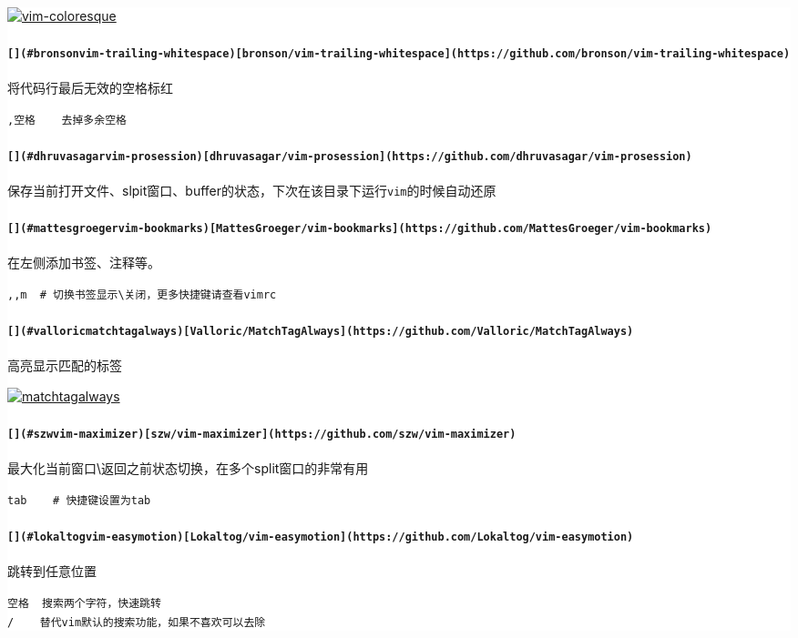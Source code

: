 [![vim-coloresque](https://raw.githubusercontent.com/ruanyl/bigvim/gh-pages/images/vim-colorsque.png)](https://raw.githubusercontent.com/ruanyl/bigvim/gh-pages/images/vim-colorsque.png)

#### `[](#bronsonvim-trailing-whitespace)[bronson/vim-trailing-whitespace](https://github.com/bronson/vim-trailing-whitespace)`

将代码行最后无效的空格标红

```
,空格    去掉多余空格

```

#### `[](#dhruvasagarvim-prosession)[dhruvasagar/vim-prosession](https://github.com/dhruvasagar/vim-prosession)`

保存当前打开文件、slpit窗口、buffer的状态，下次在该目录下运行`vim`的时候自动还原

#### `[](#mattesgroegervim-bookmarks)[MattesGroeger/vim-bookmarks](https://github.com/MattesGroeger/vim-bookmarks)`

在左侧添加书签、注释等。

```
,,m  # 切换书签显示\关闭，更多快捷键请查看vimrc

```

#### `[](#valloricmatchtagalways)[Valloric/MatchTagAlways](https://github.com/Valloric/MatchTagAlways)`

高亮显示匹配的标签

[![matchtagalways](https://raw.githubusercontent.com/ruanyl/bigvim/gh-pages/images/matchtagalways.gif)](https://raw.githubusercontent.com/ruanyl/bigvim/gh-pages/images/matchtagalways.gif)

#### `[](#szwvim-maximizer)[szw/vim-maximizer](https://github.com/szw/vim-maximizer)`

最大化当前窗口\\返回之前状态切换，在多个split窗口的非常有用

```
tab    # 快捷键设置为tab

```

#### `[](#lokaltogvim-easymotion)[Lokaltog/vim-easymotion](https://github.com/Lokaltog/vim-easymotion)`

跳转到任意位置

```
空格  搜索两个字符，快速跳转
/    替代vim默认的搜索功能，如果不喜欢可以去除

```

